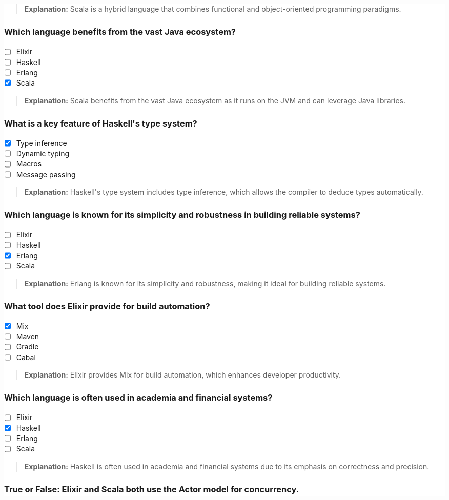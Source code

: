 > **Explanation:** Scala is a hybrid language that combines functional and object-oriented programming paradigms.

### Which language benefits from the vast Java ecosystem?

- [ ] Elixir
- [ ] Haskell
- [ ] Erlang
- [x] Scala

> **Explanation:** Scala benefits from the vast Java ecosystem as it runs on the JVM and can leverage Java libraries.

### What is a key feature of Haskell's type system?

- [x] Type inference
- [ ] Dynamic typing
- [ ] Macros
- [ ] Message passing

> **Explanation:** Haskell's type system includes type inference, which allows the compiler to deduce types automatically.

### Which language is known for its simplicity and robustness in building reliable systems?

- [ ] Elixir
- [ ] Haskell
- [x] Erlang
- [ ] Scala

> **Explanation:** Erlang is known for its simplicity and robustness, making it ideal for building reliable systems.

### What tool does Elixir provide for build automation?

- [x] Mix
- [ ] Maven
- [ ] Gradle
- [ ] Cabal

> **Explanation:** Elixir provides Mix for build automation, which enhances developer productivity.

### Which language is often used in academia and financial systems?

- [ ] Elixir
- [x] Haskell
- [ ] Erlang
- [ ] Scala

> **Explanation:** Haskell is often used in academia and financial systems due to its emphasis on correctness and precision.

### True or False: Elixir and Scala both use the Actor model for concurrency.
